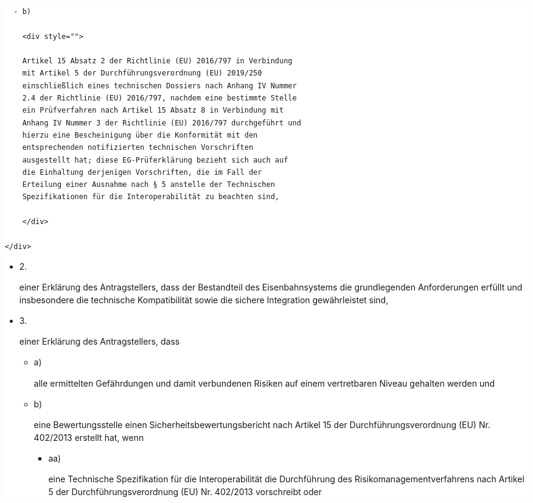       - b)
        
        <div style="">
        
        Artikel 15 Absatz 2 der Richtlinie (EU) 2016/797 in Verbindung
        mit Artikel 5 der Durchführungsverordnung (EU) 2019/250
        einschließlich eines technischen Dossiers nach Anhang IV Nummer
        2.4 der Richtlinie (EU) 2016/797, nachdem eine bestimmte Stelle
        ein Prüfverfahren nach Artikel 15 Absatz 8 in Verbindung mit
        Anhang IV Nummer 3 der Richtlinie (EU) 2016/797 durchgeführt und
        hierzu eine Bescheinigung über die Konformität mit den
        entsprechenden notifizierten technischen Vorschriften
        ausgestellt hat; diese EG-Prüferklärung bezieht sich auch auf
        die Einhaltung derjenigen Vorschriften, die im Fall der
        Erteilung einer Ausnahme nach § 5 anstelle der Technischen
        Spezifikationen für die Interoperabilität zu beachten sind,
        
        </div>
    
    </div>

  - 2\.
    
    <div style="">
    
    einer Erklärung des Antragstellers, dass der Bestandteil des
    Eisenbahnsystems die grundlegenden Anforderungen erfüllt und
    insbesondere die technische Kompatibilität sowie die sichere
    Integration gewährleistet sind,
    
    </div>

  - 3\.
    
    <div style="">
    
    einer Erklärung des Antragstellers, dass
    
      - a)
        
        <div style="">
        
        alle ermittelten Gefährdungen und damit verbundenen Risiken auf
        einem vertretbaren Niveau gehalten werden und
        
        </div>
    
      - b)
        
        <div style="">
        
        eine Bewertungsstelle einen Sicherheitsbewertungsbericht nach
        Artikel 15 der Durchführungsverordnung (EU) Nr. 402/2013
        erstellt hat, wenn
        
          - aa)
            
            <div style="">
            
            eine Technische Spezifikation für die Interoperabilität die
            Durchführung des Risikomanagementverfahrens nach Artikel 5
            der Durchführungsverordnung (EU) Nr. 402/2013 vorschreibt
            oder
            